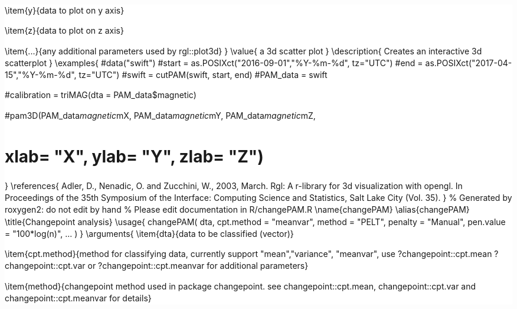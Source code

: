\item{y}{data to plot on y axis}

\item{z}{data to plot on z axis}

\item{...}{any additional parameters used by rgl::plot3d}
}
\value{
a 3d scatter plot
}
\description{
Creates an interactive 3d scatterplot
}
\examples{
#data("swift")
#start = as.POSIXct("2016-09-01","\%Y-\%m-\%d", tz="UTC")
#end = as.POSIXct("2017-04-15","\%Y-\%m-\%d", tz="UTC")
#swift = cutPAM(swift, start, end)
#PAM_data = swift

#calibration = triMAG(dta = PAM_data$magnetic)

#pam3D(PAM_data$magnetic$mX, PAM_data$magnetic$mY, PAM_data$magnetic$mZ,
#       xlab= "X", ylab= "Y", zlab= "Z")

}
\references{
Adler, D., Nenadic, O. and Zucchini, W., 2003, March. Rgl: A r-library for 3d visualization with opengl. In Proceedings of the 35th Symposium of the Interface: Computing Science and Statistics, Salt Lake City (Vol. 35).
}
% Generated by roxygen2: do not edit by hand
% Please edit documentation in R/changePAM.R
\name{changePAM}
\alias{changePAM}
\title{Changepoint analysis}
\usage{
changePAM(
  dta,
  cpt.method = "meanvar",
  method = "PELT",
  penalty = "Manual",
  pen.value = "100*log(n)",
  ...
)
}
\arguments{
\item{dta}{data to be classified (vector)}

\item{cpt.method}{method for classifying data, currently support "mean","variance", "meanvar", use ?changepoint::cpt.mean ?changepoint::cpt.var or ?changepoint::cpt.meanvar for additional parameters}

\item{method}{changepoint method used in package changepoint. see changepoint::cpt.mean, changepoint::cpt.var and changepoint::cpt.meanvar for details}

